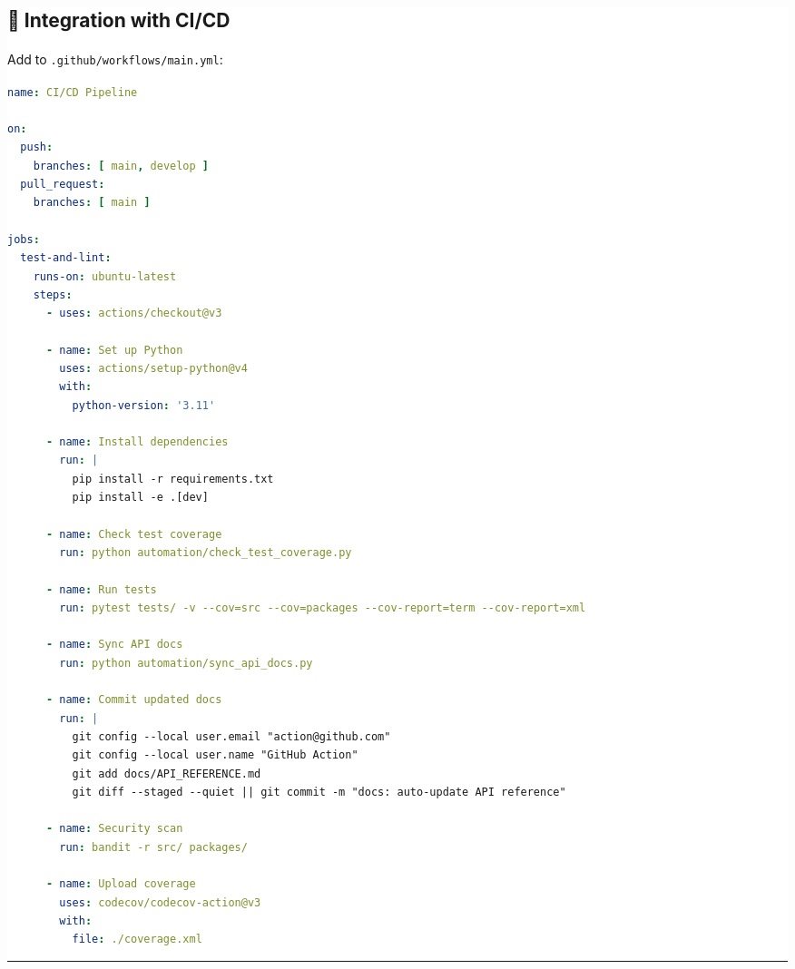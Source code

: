 
## 🚀 Integration with CI/CD

Add to `.github/workflows/main.yml`:

```yaml
name: CI/CD Pipeline

on:
  push:
    branches: [ main, develop ]
  pull_request:
    branches: [ main ]

jobs:
  test-and-lint:
    runs-on: ubuntu-latest
    steps:
      - uses: actions/checkout@v3
      
      - name: Set up Python
        uses: actions/setup-python@v4
        with:
          python-version: '3.11'
      
      - name: Install dependencies
        run: |
          pip install -r requirements.txt
          pip install -e .[dev]
      
      - name: Check test coverage
        run: python automation/check_test_coverage.py
      
      - name: Run tests
        run: pytest tests/ -v --cov=src --cov=packages --cov-report=term --cov-report=xml
      
      - name: Sync API docs
        run: python automation/sync_api_docs.py
      
      - name: Commit updated docs
        run: |
          git config --local user.email "action@github.com"
          git config --local user.name "GitHub Action"
          git add docs/API_REFERENCE.md
          git diff --staged --quiet || git commit -m "docs: auto-update API reference"
      
      - name: Security scan
        run: bandit -r src/ packages/
      
      - name: Upload coverage
        uses: codecov/codecov-action@v3
        with:
          file: ./coverage.xml
```

---
